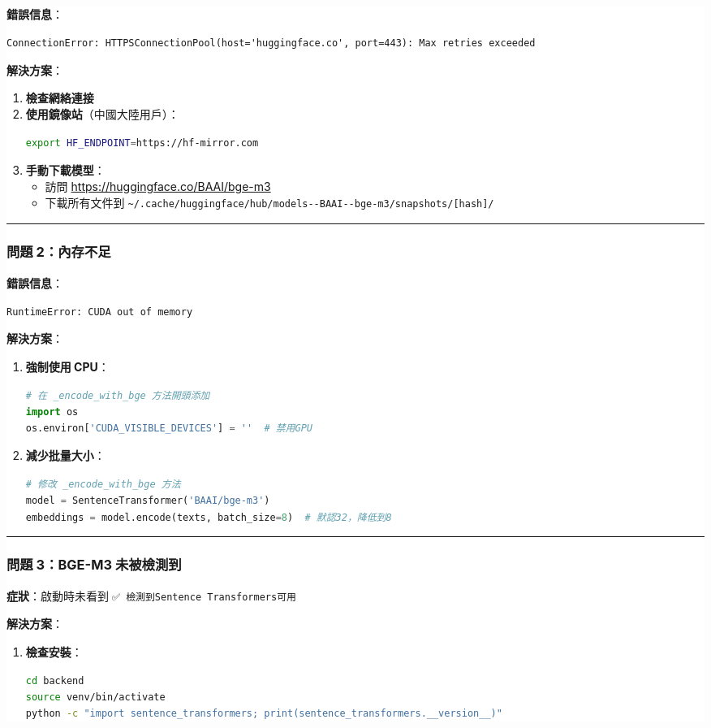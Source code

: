 **錯誤信息**：

```
ConnectionError: HTTPSConnectionPool(host='huggingface.co', port=443): Max retries exceeded
```

**解決方案**：

1. **檢查網絡連接**
2. **使用鏡像站**（中國大陸用戶）：
   ```bash
   export HF_ENDPOINT=https://hf-mirror.com
   ```
3. **手動下載模型**：
   - 訪問 https://huggingface.co/BAAI/bge-m3
   - 下載所有文件到 `~/.cache/huggingface/hub/models--BAAI--bge-m3/snapshots/[hash]/`

---

### **問題 2：內存不足**

**錯誤信息**：

```
RuntimeError: CUDA out of memory
```

**解決方案**：

1. **強制使用 CPU**：

   ```python
   # 在 _encode_with_bge 方法開頭添加
   import os
   os.environ['CUDA_VISIBLE_DEVICES'] = ''  # 禁用GPU
   ```

2. **減少批量大小**：
   ```python
   # 修改 _encode_with_bge 方法
   model = SentenceTransformer('BAAI/bge-m3')
   embeddings = model.encode(texts, batch_size=8)  # 默認32，降低到8
   ```

---

### **問題 3：BGE-M3 未被檢測到**

**症狀**：啟動時未看到 `✅ 檢測到Sentence Transformers可用`

**解決方案**：

1. **檢查安裝**：

   ```bash
   cd backend
   source venv/bin/activate
   python -c "import sentence_transformers; print(sentence_transformers.__version__)"
   ```
